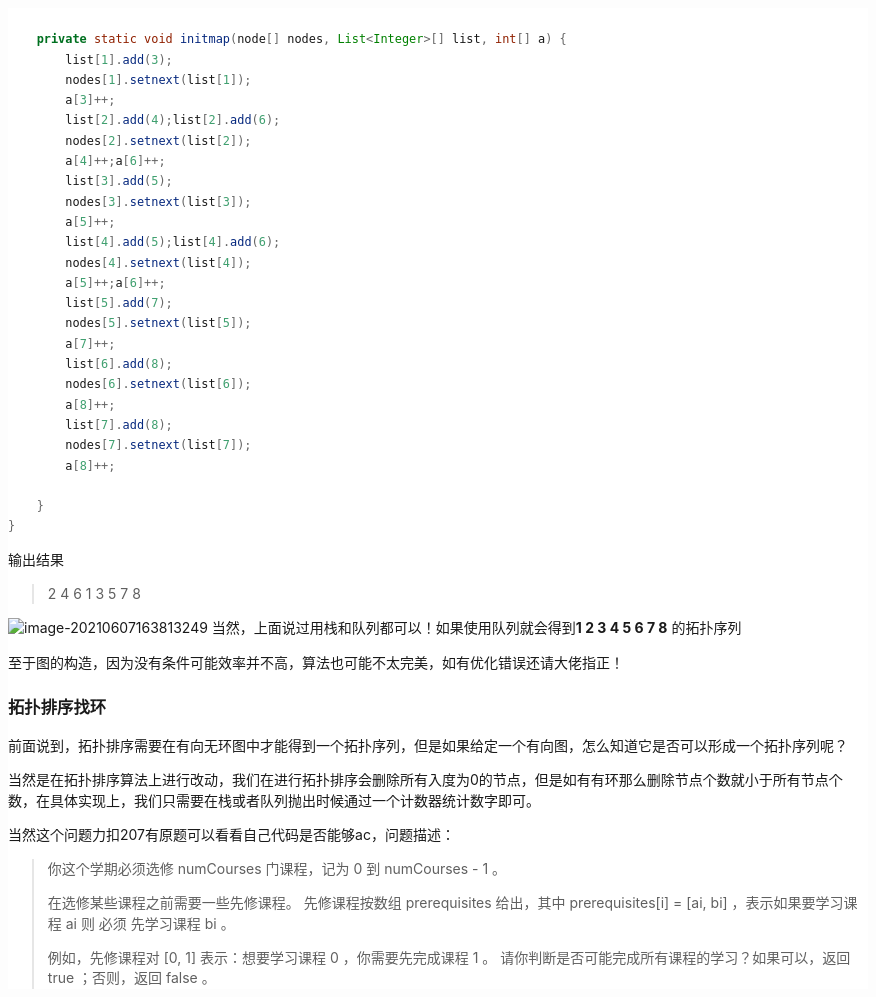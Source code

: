 ```java

	private static void initmap(node[] nodes, List<Integer>[] list, int[] a) {
		list[1].add(3);
		nodes[1].setnext(list[1]);
		a[3]++;
		list[2].add(4);list[2].add(6);
		nodes[2].setnext(list[2]);
		a[4]++;a[6]++;
		list[3].add(5);
		nodes[3].setnext(list[3]);
		a[5]++;
		list[4].add(5);list[4].add(6);
		nodes[4].setnext(list[4]);
		a[5]++;a[6]++;
		list[5].add(7);
		nodes[5].setnext(list[5]);
		a[7]++;
		list[6].add(8);
		nodes[6].setnext(list[6]);
		a[8]++;
		list[7].add(8);
		nodes[7].setnext(list[7]);
		a[8]++;
		
	}
}

```
输出结果
>2 4 6 1 3 5 7 8 

![image-20210607163813249](https://bigsai.oss-cn-shanghai.aliyuncs.com/img/image-20210607163813249.png)
当然，上面说过用栈和队列都可以！如果使用队列就会得到**1 2 3 4 5 6 7 8** 的拓扑序列

至于图的构造，因为没有条件可能效率并不高，算法也可能不太完美，如有优化错误还请大佬指正！


### 拓扑排序找环

前面说到，拓扑排序需要在有向无环图中才能得到一个拓扑序列，但是如果给定一个有向图，怎么知道它是否可以形成一个拓扑序列呢？

当然是在拓扑排序算法上进行改动，我们在进行拓扑排序会删除所有入度为0的节点，但是如有有环那么删除节点个数就小于所有节点个数，在具体实现上，我们只需要在栈或者队列抛出时候通过一个计数器统计数字即可。

当然这个问题力扣207有原题可以看看自己代码是否能够ac，问题描述：

> 你这个学期必须选修 numCourses 门课程，记为 0 到 numCourses - 1 。
>
> 在选修某些课程之前需要一些先修课程。 先修课程按数组 prerequisites 给出，其中 prerequisites[i] = [ai, bi] ，表示如果要学习课程 ai 则 必须 先学习课程  bi 。
>
> 例如，先修课程对 [0, 1] 表示：想要学习课程 0 ，你需要先完成课程 1 。
> 请你判断是否可能完成所有课程的学习？如果可以，返回 true ；否则，返回 false 。
